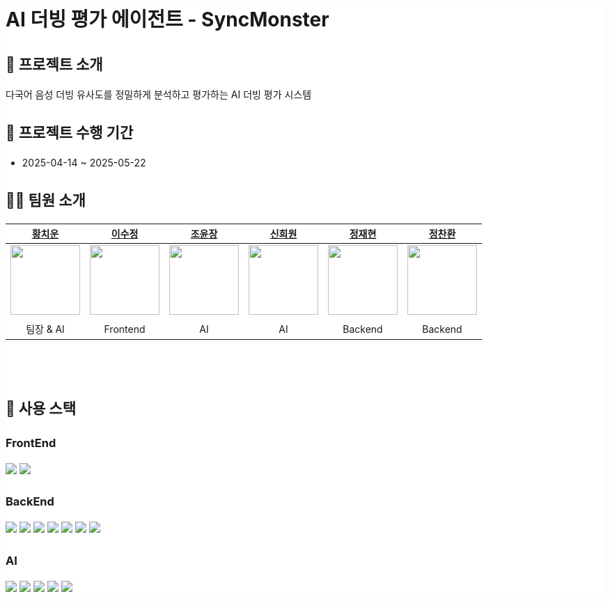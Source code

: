 #  AI 더빙 평가 에이전트 - SyncMonster

## 📂 프로젝트 소개
다국어 음성 더빙 유사도를 정밀하게 분석하고 평가하는 AI 더빙 평가 시스템 <br>

## 📅 프로젝트 수행 기간
- 2025-04-14 ~ 2025-05-22

## 🧑‍🚀 팀원 소개

|                             [황치운](https://github.com/HwangCU)                            |                           [이수정](https://github.com/SooJ2)                           |                             [조윤장](https://github.com/dbswkd76)                            |                            [신희원](https://github.com/heewon0107)                            |                             [정재현](https://github.com/hyeonjaez)                             |                             [정찬환](https://github.com/chanhoan)                             |
| :---------------------------------------------------------------------------------------: | :---------------------------------------------------------------------------------------: | :----------------------------------------------------------------------------------------: | :---------------------------------------------------------------------------------------: | :---------------------------------------------------------------------------------------: | :---------------------------------------------------------------------------------------: |
| <img src="https://avatars.githubusercontent.com/u/118156229?v=4" width="100" height="100"> | <img src="https://avatars.githubusercontent.com/u/64190044?v=4" width="100" height="100"> | <img src="https://avatars.githubusercontent.com/u/77269556?v=4" width="100" height="100"> | <img src="https://avatars.githubusercontent.com/u/175683567?&v=4" width="100" height="100"> | <img src="https://avatars.githubusercontent.com/u/50399586?v=4" width="100" height="100"> | <img src="https://avatars.githubusercontent.com/u/44390830?v=4" width="100" height="100"> |
|                                     팀장 & AI                                     |                                        Frontend                                       |                                          AI                                          |                                       AI                                      |                                          Backend                                          |                                          Backend                                          |


<br><br>
## 🔧 사용 스택

### **FrontEnd** <br>
<span>
<img src="https://img.shields.io/badge/React-02569B?style=for-the-badge&logo=react&logoColor=white">
<img src="https://img.shields.io/badge/Node.js-3DDC84?style=for-the-badge&logo=node.js&logoColor=white"/>
</span>
    
### **BackEnd** <br>
<span>
<img src="https://img.shields.io/badge/Java 17-007396.svg?&style=for-the-badge&logo=Java&logoColor=white">
<img src="https://img.shields.io/badge/python-3776AB?style=for-the-badge&logo=python&logoColor=white">
<img src="https://img.shields.io/badge/JPA-F3702A?style=for-the-badge&logo=jpa&logoColor=white"/>
<img src="https://img.shields.io/badge/gradle-02303A?style=for-the-badge&logo=gradle&logoColor=white"/>
<img src="https://img.shields.io/badge/springboot-6DB33F?style=for-the-badge&logo=springboot&logoColor=white"/>
<img src="https://img.shields.io/badge/fastapi-F7931E?style=for-the-badge&logo=fastapi&logoColor=white"/>
<img src="https://img.shields.io/badge/mysql-4479A1?style=for-the-badge&logo=mysql&logoColor=white"/>
</span>

### **AI** <br>
<span>
<img src="https://img.shields.io/badge/python-3776AB?style=for-the-badge&logo=python&logoColor=white">
<img src="https://img.shields.io/badge/pytorch-F7931E?style=for-the-badge&logo=pytorch&logoColor=white"/>
<img src="https://img.shields.io/badge/cuda-4479A1?style=for-the-badge&logo=cuda&logoColor=white"/>
<img src="https://img.shields.io/badge/huggingface-3DDC84?style=for-the-badge&logo=huggingface&logoColor=white"/>
<img src="https://img.shields.io/badge/transformers-02303A?style=for-the-badge&logo=transformers&logoColor=white"/>
</span>
